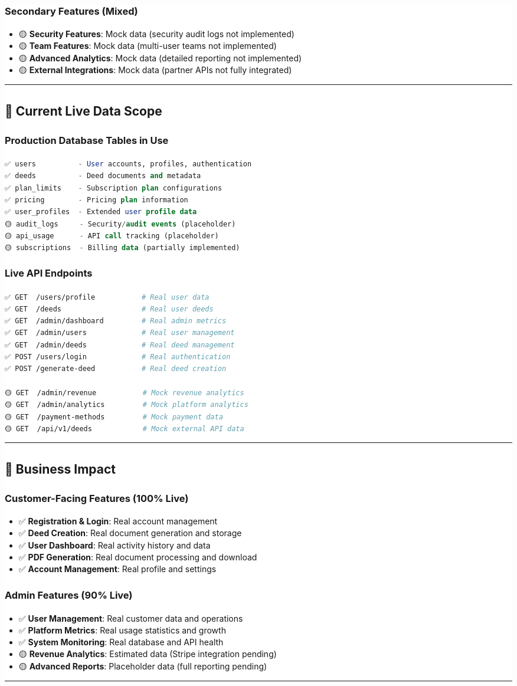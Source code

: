 ### **Secondary Features (Mixed)**
- 🟡 **Security Features**: Mock data (security audit logs not implemented)
- 🟡 **Team Features**: Mock data (multi-user teams not implemented)
- 🟡 **Advanced Analytics**: Mock data (detailed reporting not implemented)
- 🟡 **External Integrations**: Mock data (partner APIs not fully integrated)

---

## 🎯 **Current Live Data Scope**

### **Production Database Tables in Use**
```sql
✅ users          - User accounts, profiles, authentication
✅ deeds          - Deed documents and metadata  
✅ plan_limits    - Subscription plan configurations
✅ pricing        - Pricing plan information
✅ user_profiles  - Extended user profile data
🟡 audit_logs     - Security/audit events (placeholder)
🟡 api_usage      - API call tracking (placeholder)
🟡 subscriptions  - Billing data (partially implemented)
```

### **Live API Endpoints**
```bash
✅ GET  /users/profile           # Real user data
✅ GET  /deeds                   # Real user deeds
✅ GET  /admin/dashboard         # Real admin metrics
✅ GET  /admin/users             # Real user management
✅ GET  /admin/deeds             # Real deed management
✅ POST /users/login             # Real authentication
✅ POST /generate-deed           # Real deed creation

🟡 GET  /admin/revenue           # Mock revenue analytics
🟡 GET  /admin/analytics         # Mock platform analytics
🟡 GET  /payment-methods         # Mock payment data
🟡 GET  /api/v1/deeds            # Mock external API data
```

---

## 🚀 **Business Impact**

### **Customer-Facing Features (100% Live)**
- ✅ **Registration & Login**: Real account management
- ✅ **Deed Creation**: Real document generation and storage
- ✅ **User Dashboard**: Real activity history and data
- ✅ **PDF Generation**: Real document processing and download
- ✅ **Account Management**: Real profile and settings

### **Admin Features (90% Live)**
- ✅ **User Management**: Real customer data and operations
- ✅ **Platform Metrics**: Real usage statistics and growth
- ✅ **System Monitoring**: Real database and API health
- 🟡 **Revenue Analytics**: Estimated data (Stripe integration pending)
- 🟡 **Advanced Reports**: Placeholder data (full reporting pending)

---